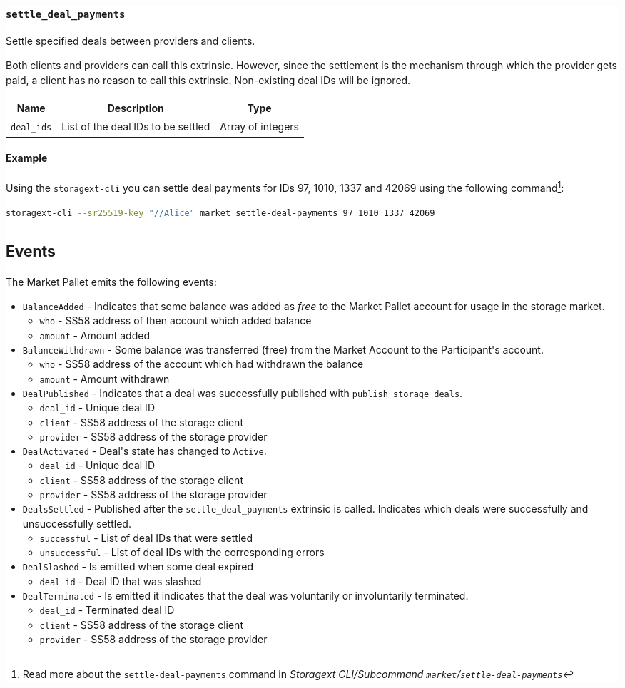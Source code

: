 ### `settle_deal_payments`

Settle specified deals between providers and clients.

Both clients and providers can call this extrinsic.
However, since the settlement is the mechanism through which the provider gets paid,
a client has no reason to call this extrinsic.
Non-existing deal IDs will be ignored.

| Name       | Description                        | Type              |
| ---------- | ---------------------------------- | ----------------- |
| `deal_ids` | List of the deal IDs to be settled | Array of integers |

#### <a id="settle_deal_payments.example" href="#settle_deal_payments.example" class="header">Example</a>

Using the `storagext-cli` you can settle deal payments for IDs 97, 1010, 1337 and 42069 using the following command[^settle_deal_payments]:

```bash
storagext-cli --sr25519-key "//Alice" market settle-deal-payments 97 1010 1337 42069
```

[^settle_deal_payments]: Read more about the `settle-deal-payments` command in [_Storagext CLI/Subcommand `market`/`settle-deal-payments`_](../storagext-cli/market.md#settle-deal-payments)

## Events

The Market Pallet emits the following events:

- `BalanceAdded` - Indicates that some balance was added as _free_ to the Market Pallet account for usage in the storage market.
  - `who` - SS58 address of then account which added balance
  - `amount` - Amount added
- `BalanceWithdrawn` - Some balance was transferred (free) from the Market Account to the Participant's account.
  - `who` - SS58 address of the account which had withdrawn the balance
  - `amount` - Amount withdrawn
- `DealPublished` - Indicates that a deal was successfully published with `publish_storage_deals`.
  - `deal_id` - Unique deal ID
  - `client` - SS58 address of the storage client
  - `provider` - SS58 address of the storage provider
- `DealActivated` - Deal's state has changed to `Active`.
  - `deal_id` - Unique deal ID
  - `client` - SS58 address of the storage client
  - `provider` - SS58 address of the storage provider
- `DealsSettled` - Published after the `settle_deal_payments` extrinsic is called. Indicates which deals were successfully and unsuccessfully settled.
  - `successful` - List of deal IDs that were settled
  - `unsuccessful` - List of deal IDs with the corresponding errors
- `DealSlashed` - Is emitted when some deal expired
  - `deal_id` - Deal ID that was slashed
- `DealTerminated` - Is emitted it indicates that the deal was voluntarily or involuntarily terminated.
  - `deal_id` - Terminated deal ID
  - `client` - SS58 address of the storage client
  - `provider` - SS58 address of the storage provider


[^add_balance]: Read more about the `add-balance` command in [_Storagext CLI/Subcommand `market`/`add-balance`_](../storagext-cli/market.md#add-balance)
[^withdraw_balance]: Read more about the `withdraw-balance` command in [_Storagext CLI/Subcommand `market`/`withdraw-balance`_](../storagext-cli/market.md#withdraw-balance)
[^storage_price_per_block]: The formula to calculate the total price is as follows: \\[total\\\_price = (end\\\_block - start\\\_block) * storage\\_price\\_per\\_block\\]
[^publish_storage_deals]: Read more about the `publish-storage-deals` command in [_Storagext CLI/Subcommand `market`/`publish-storage-deals`_](../storagext-cli/market.md#publish-storage-deals)
[^warn]: Take into account that the CLI is currently for demo purposes, the authors are aware that the command isn't safe since it requires the private keys of both parties.
